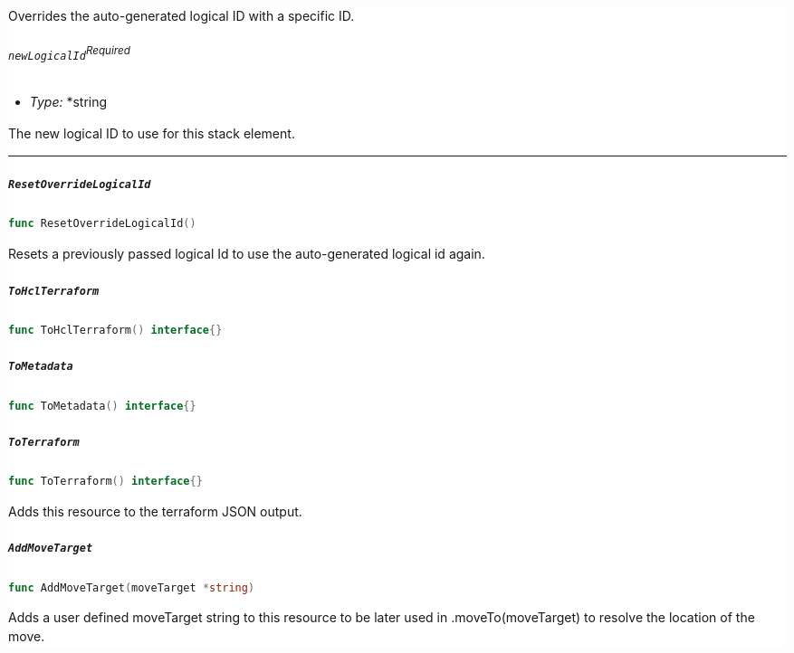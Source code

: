 Overrides the auto-generated logical ID with a specific ID.

###### `newLogicalId`<sup>Required</sup> <a name="newLogicalId" id="@cdktf/provider-cloudflare.zeroTrustOrganization.ZeroTrustOrganization.overrideLogicalId.parameter.newLogicalId"></a>

- *Type:* *string

The new logical ID to use for this stack element.

---

##### `ResetOverrideLogicalId` <a name="ResetOverrideLogicalId" id="@cdktf/provider-cloudflare.zeroTrustOrganization.ZeroTrustOrganization.resetOverrideLogicalId"></a>

```go
func ResetOverrideLogicalId()
```

Resets a previously passed logical Id to use the auto-generated logical id again.

##### `ToHclTerraform` <a name="ToHclTerraform" id="@cdktf/provider-cloudflare.zeroTrustOrganization.ZeroTrustOrganization.toHclTerraform"></a>

```go
func ToHclTerraform() interface{}
```

##### `ToMetadata` <a name="ToMetadata" id="@cdktf/provider-cloudflare.zeroTrustOrganization.ZeroTrustOrganization.toMetadata"></a>

```go
func ToMetadata() interface{}
```

##### `ToTerraform` <a name="ToTerraform" id="@cdktf/provider-cloudflare.zeroTrustOrganization.ZeroTrustOrganization.toTerraform"></a>

```go
func ToTerraform() interface{}
```

Adds this resource to the terraform JSON output.

##### `AddMoveTarget` <a name="AddMoveTarget" id="@cdktf/provider-cloudflare.zeroTrustOrganization.ZeroTrustOrganization.addMoveTarget"></a>

```go
func AddMoveTarget(moveTarget *string)
```

Adds a user defined moveTarget string to this resource to be later used in .moveTo(moveTarget) to resolve the location of the move.
